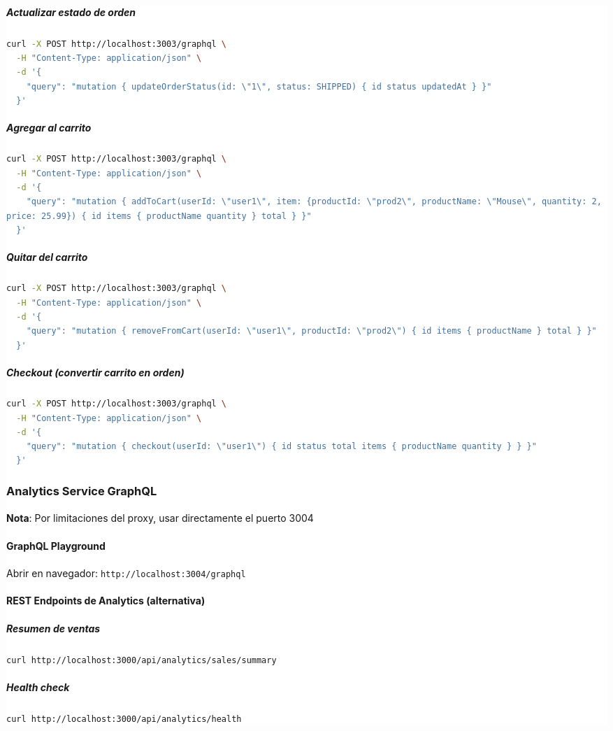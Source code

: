 ##### Actualizar estado de orden
```bash
curl -X POST http://localhost:3003/graphql \
  -H "Content-Type: application/json" \
  -d '{
    "query": "mutation { updateOrderStatus(id: \"1\", status: SHIPPED) { id status updatedAt } }"
  }'
```

##### Agregar al carrito
```bash
curl -X POST http://localhost:3003/graphql \
  -H "Content-Type: application/json" \
  -d '{
    "query": "mutation { addToCart(userId: \"user1\", item: {productId: \"prod2\", productName: \"Mouse\", quantity: 2, price: 25.99}) { id items { productName quantity } total } }"
  }'
```

##### Quitar del carrito
```bash
curl -X POST http://localhost:3003/graphql \
  -H "Content-Type: application/json" \
  -d '{
    "query": "mutation { removeFromCart(userId: \"user1\", productId: \"prod2\") { id items { productName } total } }"
  }'
```

##### Checkout (convertir carrito en orden)
```bash
curl -X POST http://localhost:3003/graphql \
  -H "Content-Type: application/json" \
  -d '{
    "query": "mutation { checkout(userId: \"user1\") { id status total items { productName quantity } } }"
  }'
```

### Analytics Service GraphQL
**Nota**: Por limitaciones del proxy, usar directamente el puerto 3004

#### GraphQL Playground
Abrir en navegador: `http://localhost:3004/graphql`

#### REST Endpoints de Analytics (alternativa)

##### Resumen de ventas
```bash
curl http://localhost:3000/api/analytics/sales/summary
```

##### Health check
```bash
curl http://localhost:3000/api/analytics/health
```
